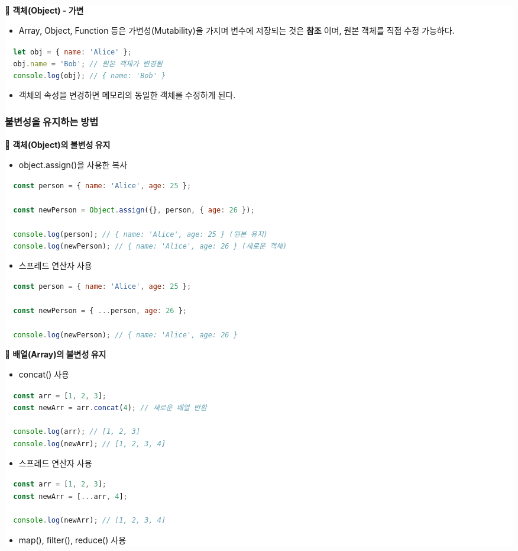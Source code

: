 📌 **객체(Object) - 가변**  
- Array, Object, Function 등은 가변성(Mutability)을 가지며 변수에 저장되는 것은 **참조** 이며, 원본 객체를 직접 수정 가능하다.  

```javascript
  let obj = { name: 'Alice' };
  obj.name = 'Bob'; // 원본 객체가 변경됨
  console.log(obj); // { name: 'Bob' }

```   
- 객체의 속성을 변경하면 메모리의 동일한 객체를 수정하게 된다.  

### 불변성을 유지하는 방법  

📌 **객체(Object)의 불변성 유지**  
- object.assign()을 사용한 복사  

```javascript
  const person = { name: 'Alice', age: 25 };

  const newPerson = Object.assign({}, person, { age: 26 });

  console.log(person); // { name: 'Alice', age: 25 } (원본 유지)
  console.log(newPerson); // { name: 'Alice', age: 26 } (새로운 객체)

```   
- 스프레드 연산자 사용  

```javascript
  const person = { name: 'Alice', age: 25 };

  const newPerson = { ...person, age: 26 };

  console.log(newPerson); // { name: 'Alice', age: 26 }

```   

📌 **배열(Array)의 불변성 유지**   
- concat() 사용  

```javascript
  const arr = [1, 2, 3];
  const newArr = arr.concat(4); // 새로운 배열 반환

  console.log(arr); // [1, 2, 3]
  console.log(newArr); // [1, 2, 3, 4]

```  
- 스프레드 연산자 사용

```javascript
  const arr = [1, 2, 3];
  const newArr = [...arr, 4];

  console.log(newArr); // [1, 2, 3, 4]

```  
- map(), filter(), reduce() 사용  
